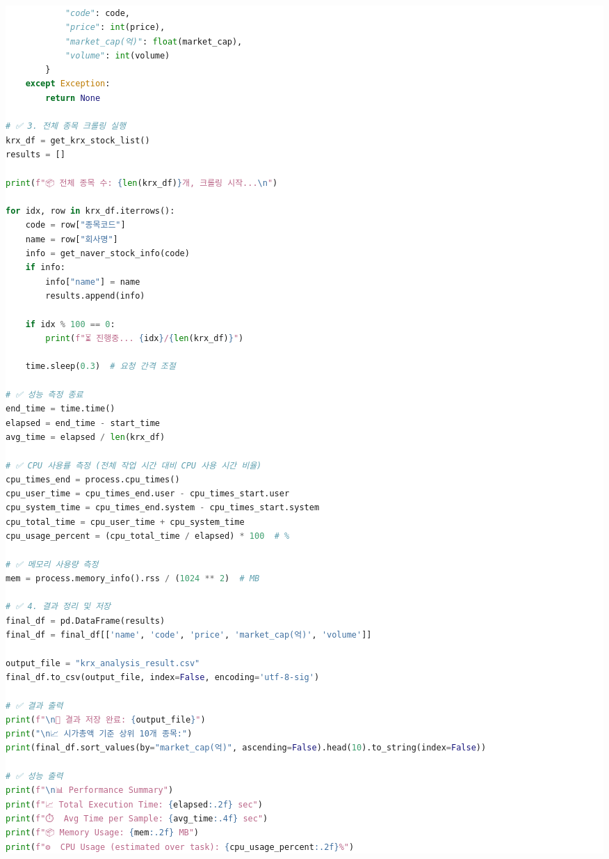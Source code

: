 ```python
            "code": code,
            "price": int(price),
            "market_cap(억)": float(market_cap),
            "volume": int(volume)
        }
    except Exception:
        return None

# ✅ 3. 전체 종목 크롤링 실행
krx_df = get_krx_stock_list()
results = []

print(f"📦 전체 종목 수: {len(krx_df)}개, 크롤링 시작...\n")

for idx, row in krx_df.iterrows():
    code = row["종목코드"]
    name = row["회사명"]
    info = get_naver_stock_info(code)
    if info:
        info["name"] = name
        results.append(info)

    if idx % 100 == 0:
        print(f"⏳ 진행중... {idx}/{len(krx_df)}")

    time.sleep(0.3)  # 요청 간격 조절

# ✅ 성능 측정 종료
end_time = time.time()
elapsed = end_time - start_time
avg_time = elapsed / len(krx_df)

# ✅ CPU 사용률 측정 (전체 작업 시간 대비 CPU 사용 시간 비율)
cpu_times_end = process.cpu_times()
cpu_user_time = cpu_times_end.user - cpu_times_start.user
cpu_system_time = cpu_times_end.system - cpu_times_start.system
cpu_total_time = cpu_user_time + cpu_system_time
cpu_usage_percent = (cpu_total_time / elapsed) * 100  # %

# ✅ 메모리 사용량 측정
mem = process.memory_info().rss / (1024 ** 2)  # MB

# ✅ 4. 결과 정리 및 저장
final_df = pd.DataFrame(results)
final_df = final_df[['name', 'code', 'price', 'market_cap(억)', 'volume']]

output_file = "krx_analysis_result.csv"
final_df.to_csv(output_file, index=False, encoding='utf-8-sig')

# ✅ 결과 출력
print(f"\n💾 결과 저장 완료: {output_file}")
print("\n📈 시가총액 기준 상위 10개 종목:")
print(final_df.sort_values(by="market_cap(억)", ascending=False).head(10).to_string(index=False))

# ✅ 성능 출력
print(f"\n📊 Performance Summary")
print(f"📈 Total Execution Time: {elapsed:.2f} sec")
print(f"⏱️  Avg Time per Sample: {avg_time:.4f} sec")
print(f"📦 Memory Usage: {mem:.2f} MB")
print(f"⚙️  CPU Usage (estimated over task): {cpu_usage_percent:.2f}%")
```
